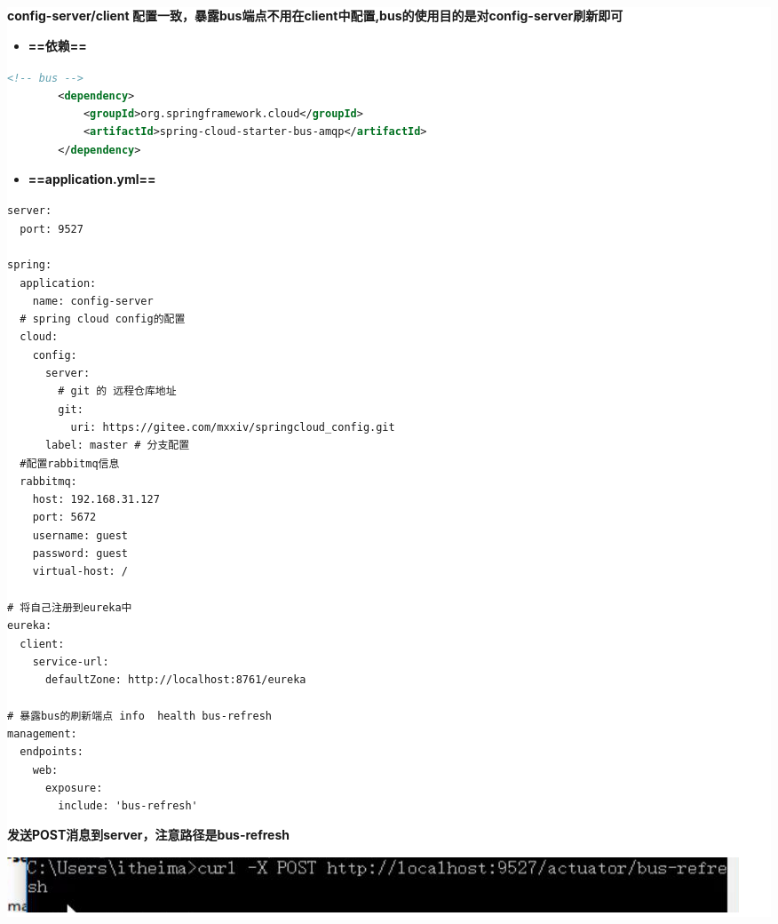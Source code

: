 **config-server/client 配置一致，暴露bus端点不用在client中配置,bus的使用目的是对config-server刷新即可**

- **==依赖==**
~~~xml
<!-- bus -->
        <dependency>
            <groupId>org.springframework.cloud</groupId>
            <artifactId>spring-cloud-starter-bus-amqp</artifactId>
        </dependency>
~~~
- **==application.yml==**
~~~shell
server:
  port: 9527

spring:
  application:
    name: config-server
  # spring cloud config的配置
  cloud:
    config:
      server:
        # git 的 远程仓库地址
        git:
          uri: https://gitee.com/mxxiv/springcloud_config.git
      label: master # 分支配置
  #配置rabbitmq信息
  rabbitmq:
    host: 192.168.31.127
    port: 5672
    username: guest
    password: guest
    virtual-host: /

# 将自己注册到eureka中
eureka:
  client:
    service-url:
      defaultZone: http://localhost:8761/eureka

# 暴露bus的刷新端点 info  health bus-refresh
management:
  endpoints:
    web:
      exposure:
        include: 'bus-refresh'

~~~

**发送POST消息到server，注意路径是bus-refresh**

![image-20201221114536422](SpringCloud-day03.assets/image-20201221114536422.png)
